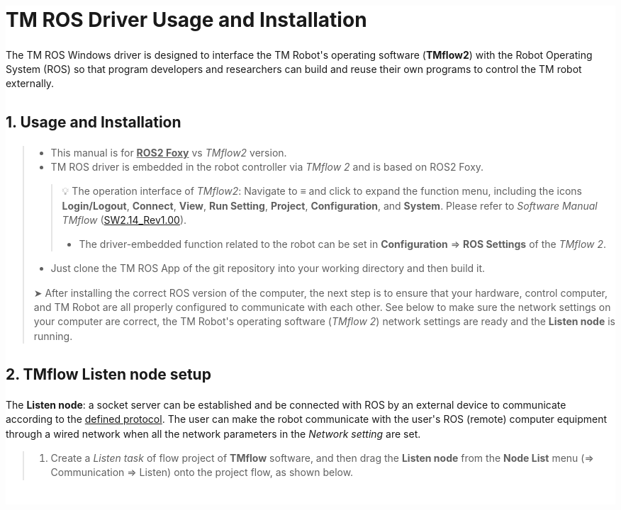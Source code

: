 # __TM ROS Driver Usage and Installation__
The TM ROS Windows driver is designed to interface the TM Robot's operating software (__TMflow2__) with the Robot Operating System (ROS) so that program developers and researchers can build and reuse their own programs to control the TM robot externally.

## __1. Usage and Installation__
> * This manual is for <u>**ROS2 Foxy**</u> vs _TMflow2_ version.<br/>
> * TM ROS driver is embedded in the robot controller via _TMflow 2_ and is based on ROS2 Foxy.<br/>
>> :bulb: The operation interface of _TMflow2_: Navigate to __≡__ and click to expand the function menu, including the icons __Login/Logout__, __Connect__, __View__, __Run Setting__, __Project__, __Configuration__, and __System__. Please refer to _Software Manual TMflow_ ([SW2.14_Rev1.00](https://www.tm-robot.com/zh-hant/wpfd_file/software-manual-tmflow_sw2-14_rev1-00_en/)).<br/>
>> * The driver-embedded function related to the robot can be set in __Configuration__ &rArr; __ROS Settings__ of the _TMflow 2_.
>
> * Just clone the TM ROS App of the git repository into your working directory and then build it.<br/>
>
> &#10148;  After installing the correct ROS version of the computer, the next step is to ensure that your hardware, control computer, and TM Robot are all properly configured to communicate with each other. See below to make sure the network settings on your computer are correct, the TM Robot's operating software (_TMflow 2_) network settings are ready and the __Listen node__ is running.<br/>
<div> </div>

## __2. TMflow Listen node setup__
The __Listen node__: a socket server can be established and be connected with ROS by an external device to communicate according to the [defined protocol](https://assets.omron.eu/downloads/manual/en/v1/i848_tm_expression_editor_and_listen_node_reference_manual_en.pdf). The user can make the robot communicate with the user's ROS (remote) computer equipment through a wired network when all the network parameters in the _Network setting_ are set.<br/>
>
> 1. Create a _Listen task_ of flow project of __TMflow__ software, and then drag the __Listen node__ from the __Node List__ menu (&rArr; Communication &rArr; Listen) onto the project flow, as shown below.
>
<br/>
